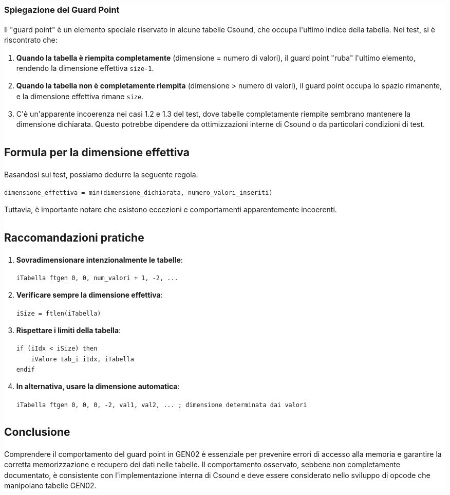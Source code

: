 ### Spiegazione del Guard Point

Il "guard point" è un elemento speciale riservato in alcune tabelle Csound, che occupa l'ultimo indice della tabella. Nei test, si è riscontrato che:

1. **Quando la tabella è riempita completamente** (dimensione = numero di valori), il guard point "ruba" l'ultimo elemento, rendendo la dimensione effettiva `size-1`.

2. **Quando la tabella non è completamente riempita** (dimensione > numero di valori), il guard point occupa lo spazio rimanente, e la dimensione effettiva rimane `size`.

3. C'è un'apparente incoerenza nei casi 1.2 e 1.3 del test, dove tabelle completamente riempite sembrano mantenere la dimensione dichiarata. Questo potrebbe dipendere da ottimizzazioni interne di Csound o da particolari condizioni di test.

## Formula per la dimensione effettiva

Basandosi sui test, possiamo dedurre la seguente regola:

```
dimensione_effettiva = min(dimensione_dichiarata, numero_valori_inseriti)
```

Tuttavia, è importante notare che esistono eccezioni e comportamenti apparentemente incoerenti.

## Raccomandazioni pratiche

1. **Sovradimensionare intenzionalmente le tabelle**:
   ```csound
   iTabella ftgen 0, 0, num_valori + 1, -2, ...
   ```

2. **Verificare sempre la dimensione effettiva**:
   ```csound
   iSize = ftlen(iTabella)
   ```

3. **Rispettare i limiti della tabella**:
   ```csound
   if (iIdx < iSize) then
       iValore tab_i iIdx, iTabella
   endif
   ```

4. **In alternativa, usare la dimensione automatica**:
   ```csound
   iTabella ftgen 0, 0, 0, -2, val1, val2, ... ; dimensione determinata dai valori
   ```

## Conclusione

Comprendere il comportamento del guard point in GEN02 è essenziale per prevenire errori di accesso alla memoria e garantire la corretta memorizzazione e recupero dei dati nelle tabelle. Il comportamento osservato, sebbene non completamente documentato, è consistente con l'implementazione interna di Csound e deve essere considerato nello sviluppo di opcode che manipolano tabelle GEN02.
